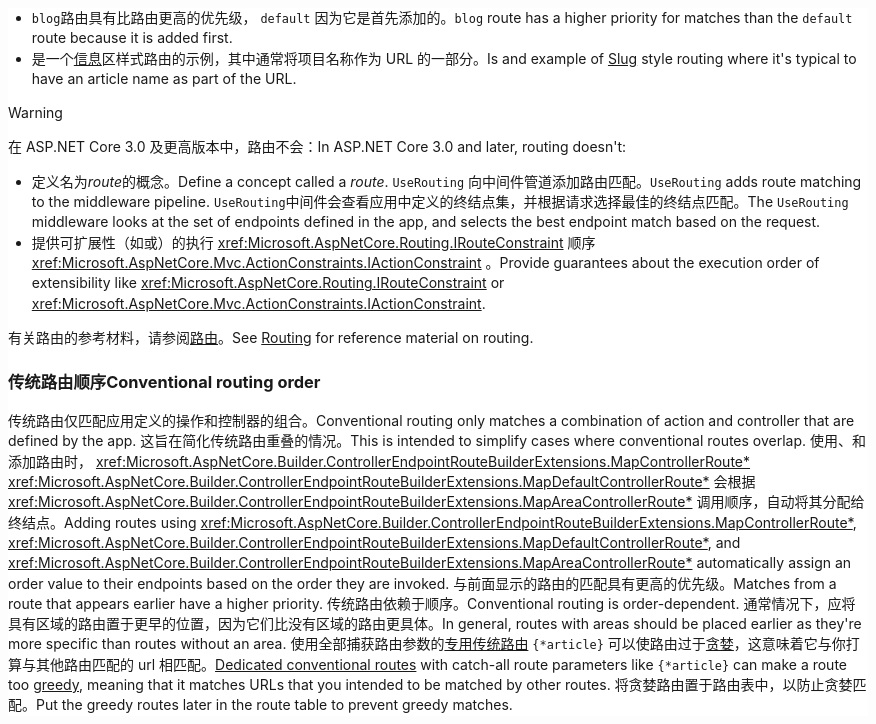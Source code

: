 * <span data-ttu-id="a5ebd-213">`blog`路由具有比路由更高的优先级， `default` 因为它是首先添加的。</span><span class="sxs-lookup"><span data-stu-id="a5ebd-213">`blog` route has a higher priority for matches than the `default` route because it is added first.</span></span>
* <span data-ttu-id="a5ebd-214">是一个[信息](https://developer.mozilla.org/docs/Glossary/Slug)区样式路由的示例，其中通常将项目名称作为 URL 的一部分。</span><span class="sxs-lookup"><span data-stu-id="a5ebd-214">Is and example of [Slug](https://developer.mozilla.org/docs/Glossary/Slug) style routing where it's typical to have an article name as part of the URL.</span></span>

> [!WARNING]
> <span data-ttu-id="a5ebd-215">在 ASP.NET Core 3.0 及更高版本中，路由不会：</span><span class="sxs-lookup"><span data-stu-id="a5ebd-215">In ASP.NET Core 3.0 and later, routing doesn't:</span></span>
> * <span data-ttu-id="a5ebd-216">定义名为*route*的概念。</span><span class="sxs-lookup"><span data-stu-id="a5ebd-216">Define a concept called a *route*.</span></span> <span data-ttu-id="a5ebd-217">`UseRouting` 向中间件管道添加路由匹配。</span><span class="sxs-lookup"><span data-stu-id="a5ebd-217">`UseRouting` adds route matching to the middleware pipeline.</span></span> <span data-ttu-id="a5ebd-218">`UseRouting`中间件会查看应用中定义的终结点集，并根据请求选择最佳的终结点匹配。</span><span class="sxs-lookup"><span data-stu-id="a5ebd-218">The `UseRouting` middleware looks at the set of endpoints defined in the app, and selects the best endpoint match based on the request.</span></span>
> * <span data-ttu-id="a5ebd-219">提供可扩展性（如或）的执行 <xref:Microsoft.AspNetCore.Routing.IRouteConstraint> 顺序 <xref:Microsoft.AspNetCore.Mvc.ActionConstraints.IActionConstraint> 。</span><span class="sxs-lookup"><span data-stu-id="a5ebd-219">Provide guarantees about the execution order of extensibility like <xref:Microsoft.AspNetCore.Routing.IRouteConstraint> or <xref:Microsoft.AspNetCore.Mvc.ActionConstraints.IActionConstraint>.</span></span>
>
><span data-ttu-id="a5ebd-220">有关路由的参考材料，请参阅[路由](xref:fundamentals/routing)。</span><span class="sxs-lookup"><span data-stu-id="a5ebd-220">See [Routing](xref:fundamentals/routing) for reference material on routing.</span></span>

<a name="cro"></a>

### <a name="conventional-routing-order"></a><span data-ttu-id="a5ebd-221">传统路由顺序</span><span class="sxs-lookup"><span data-stu-id="a5ebd-221">Conventional routing order</span></span>

<span data-ttu-id="a5ebd-222">传统路由仅匹配应用定义的操作和控制器的组合。</span><span class="sxs-lookup"><span data-stu-id="a5ebd-222">Conventional routing only matches a combination of action and controller that are defined by the app.</span></span> <span data-ttu-id="a5ebd-223">这旨在简化传统路由重叠的情况。</span><span class="sxs-lookup"><span data-stu-id="a5ebd-223">This is intended to simplify cases where conventional routes overlap.</span></span>
<span data-ttu-id="a5ebd-224">使用、和添加路由时， <xref:Microsoft.AspNetCore.Builder.ControllerEndpointRouteBuilderExtensions.MapControllerRoute*> <xref:Microsoft.AspNetCore.Builder.ControllerEndpointRouteBuilderExtensions.MapDefaultControllerRoute*> 会根据 <xref:Microsoft.AspNetCore.Builder.ControllerEndpointRouteBuilderExtensions.MapAreaControllerRoute*> 调用顺序，自动将其分配给终结点。</span><span class="sxs-lookup"><span data-stu-id="a5ebd-224">Adding routes using <xref:Microsoft.AspNetCore.Builder.ControllerEndpointRouteBuilderExtensions.MapControllerRoute*>, <xref:Microsoft.AspNetCore.Builder.ControllerEndpointRouteBuilderExtensions.MapDefaultControllerRoute*>, and <xref:Microsoft.AspNetCore.Builder.ControllerEndpointRouteBuilderExtensions.MapAreaControllerRoute*> automatically assign an order value to their endpoints based on the order they are invoked.</span></span> <span data-ttu-id="a5ebd-225">与前面显示的路由的匹配具有更高的优先级。</span><span class="sxs-lookup"><span data-stu-id="a5ebd-225">Matches from a route that appears earlier have a higher priority.</span></span> <span data-ttu-id="a5ebd-226">传统路由依赖于顺序。</span><span class="sxs-lookup"><span data-stu-id="a5ebd-226">Conventional routing is order-dependent.</span></span> <span data-ttu-id="a5ebd-227">通常情况下，应将具有区域的路由置于更早的位置，因为它们比没有区域的路由更具体。</span><span class="sxs-lookup"><span data-stu-id="a5ebd-227">In general, routes with areas should be placed earlier as they're more specific than routes without an area.</span></span> <span data-ttu-id="a5ebd-228">使用全部捕获路由参数的[专用传统路由](#dcr) `{*article}` 可以使路由过于[贪婪](xref:fundamentals/routing#greedy)，这意味着它与你打算与其他路由匹配的 url 相匹配。</span><span class="sxs-lookup"><span data-stu-id="a5ebd-228">[Dedicated conventional routes](#dcr) with catch-all route parameters like `{*article}` can make a route too [greedy](xref:fundamentals/routing#greedy), meaning that it matches URLs that you intended to be matched by other routes.</span></span> <span data-ttu-id="a5ebd-229">将贪婪路由置于路由表中，以防止贪婪匹配。</span><span class="sxs-lookup"><span data-stu-id="a5ebd-229">Put the greedy routes later in the route table to prevent greedy matches.</span></span>

